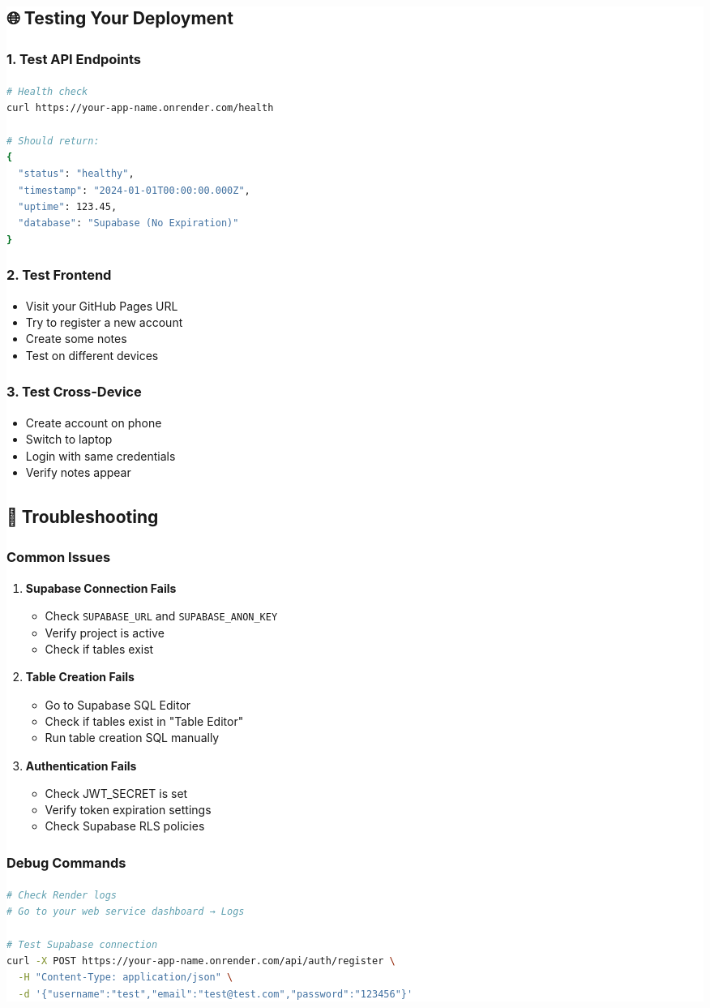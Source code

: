 ## 🌐 **Testing Your Deployment**

### **1. Test API Endpoints**
```bash
# Health check
curl https://your-app-name.onrender.com/health

# Should return:
{
  "status": "healthy",
  "timestamp": "2024-01-01T00:00:00.000Z",
  "uptime": 123.45,
  "database": "Supabase (No Expiration)"
}
```

### **2. Test Frontend**
- Visit your GitHub Pages URL
- Try to register a new account
- Create some notes
- Test on different devices

### **3. Test Cross-Device**
- Create account on phone
- Switch to laptop
- Login with same credentials
- Verify notes appear

## 🚨 **Troubleshooting**

### **Common Issues**

1. **Supabase Connection Fails**
   - Check `SUPABASE_URL` and `SUPABASE_ANON_KEY`
   - Verify project is active
   - Check if tables exist

2. **Table Creation Fails**
   - Go to Supabase SQL Editor
   - Check if tables exist in "Table Editor"
   - Run table creation SQL manually

3. **Authentication Fails**
   - Check JWT_SECRET is set
   - Verify token expiration settings
   - Check Supabase RLS policies

### **Debug Commands**
```bash
# Check Render logs
# Go to your web service dashboard → Logs

# Test Supabase connection
curl -X POST https://your-app-name.onrender.com/api/auth/register \
  -H "Content-Type: application/json" \
  -d '{"username":"test","email":"test@test.com","password":"123456"}'
```
